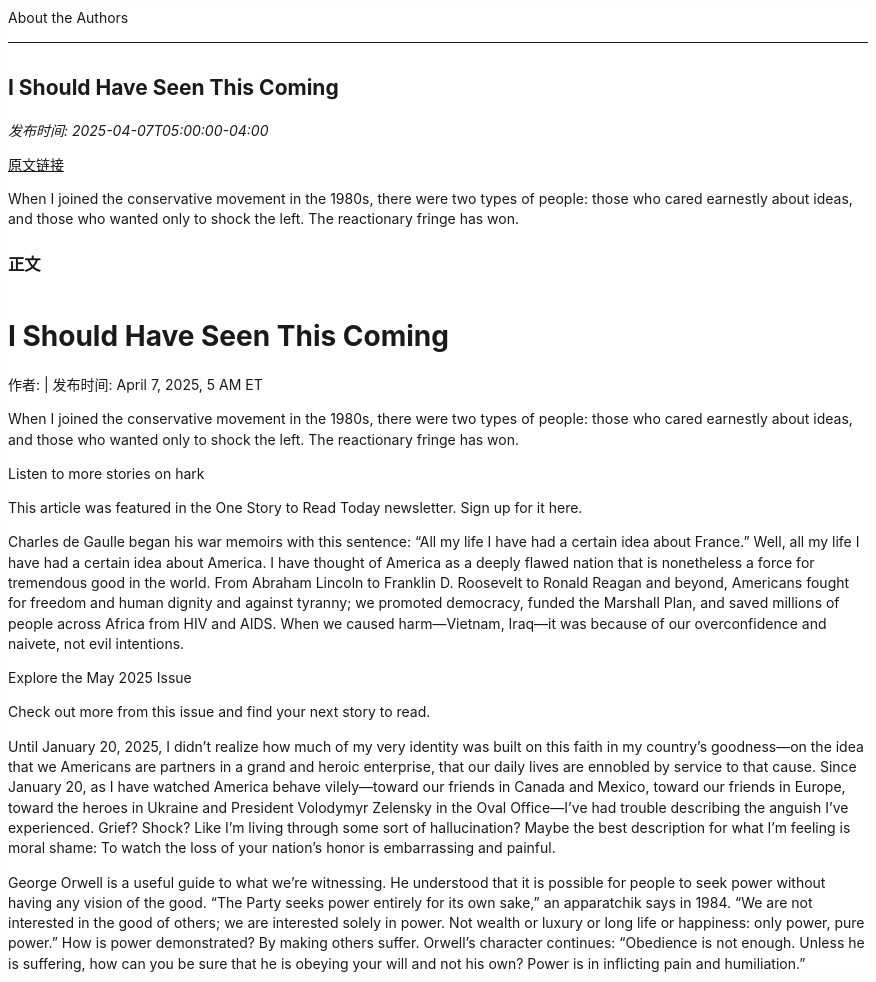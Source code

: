 About the Authors

---

## I Should Have Seen This Coming

*发布时间: 2025-04-07T05:00:00-04:00*

[原文链接](https://www.theatlantic.com/magazine/archive/2025/05/trumpism-maga-populism-power-pursuit/682116/?utm_source=feed)

When I joined the conservative movement in the 1980s, there were two types of people: those who cared earnestly about ideas, and those who wanted only to shock the left. The reactionary fringe has won.

### 正文

# I Should Have Seen This Coming


作者:  | 发布时间: April 7, 2025, 5 AM ET


When I joined the conservative movement in the 1980s, there were two types of people: those who cared earnestly about ideas, and those who wanted only to shock the left. The reactionary fringe has won.

Listen to more stories on hark

This article was featured in the One Story to Read Today newsletter. Sign up for it here.

Charles de Gaulle began his war memoirs with this sentence: “All my life I have had a certain idea about France.” Well, all my life I have had a certain idea about America. I have thought of America as a deeply flawed nation that is nonetheless a force for tremendous good in the world. From Abraham Lincoln to Franklin D. Roosevelt to Ronald Reagan and beyond, Americans fought for freedom and human dignity and against tyranny; we promoted democracy, funded the Marshall Plan, and saved millions of people across Africa from HIV and AIDS. When we caused harm—Vietnam, Iraq—it was because of our overconfidence and naivete, not evil intentions.

Explore the May 2025 Issue

Check out more from this issue and find your next story to read.

Until January 20, 2025, I didn’t realize how much of my very identity was built on this faith in my country’s goodness—on the idea that we Americans are partners in a grand and heroic enterprise, that our daily lives are ennobled by service to that cause. Since January 20, as I have watched America behave vilely—toward our friends in Canada and Mexico, toward our friends in Europe, toward the heroes in Ukraine and President Volodymyr Zelensky in the Oval Office—I’ve had trouble describing the anguish I’ve experienced. Grief? Shock? Like I’m living through some sort of hallucination? Maybe the best description for what I’m feeling is moral shame: To watch the loss of your nation’s honor is embarrassing and painful.

George Orwell is a useful guide to what we’re witnessing. He understood that it is possible for people to seek power without having any vision of the good. “The Party seeks power entirely for its own sake,” an apparatchik says in 1984. “We are not interested in the good of others; we are interested solely in power. Not wealth or luxury or long life or happiness: only power, pure power.” How is power demonstrated? By making others suffer. Orwell’s character continues: “Obedience is not enough. Unless he is suffering, how can you be sure that he is obeying your will and not his own? Power is in inflicting pain and humiliation.”
